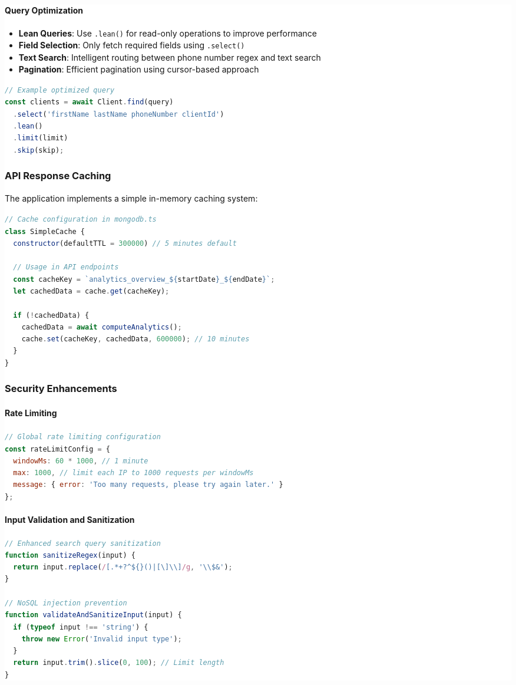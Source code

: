 #### Query Optimization
- **Lean Queries**: Use `.lean()` for read-only operations to improve performance
- **Field Selection**: Only fetch required fields using `.select()`
- **Text Search**: Intelligent routing between phone number regex and text search
- **Pagination**: Efficient pagination using cursor-based approach

```javascript
// Example optimized query
const clients = await Client.find(query)
  .select('firstName lastName phoneNumber clientId')
  .lean()
  .limit(limit)
  .skip(skip);
```

### API Response Caching

The application implements a simple in-memory caching system:

```javascript
// Cache configuration in mongodb.ts
class SimpleCache {
  constructor(defaultTTL = 300000) // 5 minutes default
  
  // Usage in API endpoints
  const cacheKey = `analytics_overview_${startDate}_${endDate}`;
  let cachedData = cache.get(cacheKey);
  
  if (!cachedData) {
    cachedData = await computeAnalytics();
    cache.set(cacheKey, cachedData, 600000); // 10 minutes
  }
}
```

### Security Enhancements

#### Rate Limiting
```javascript
// Global rate limiting configuration
const rateLimitConfig = {
  windowMs: 60 * 1000, // 1 minute
  max: 1000, // limit each IP to 1000 requests per windowMs
  message: { error: 'Too many requests, please try again later.' }
};
```

#### Input Validation and Sanitization
```javascript
// Enhanced search query sanitization
function sanitizeRegex(input) {
  return input.replace(/[.*+?^${}()|[\]\\]/g, '\\$&');
}

// NoSQL injection prevention
function validateAndSanitizeInput(input) {
  if (typeof input !== 'string') {
    throw new Error('Invalid input type');
  }
  return input.trim().slice(0, 100); // Limit length
}
```
